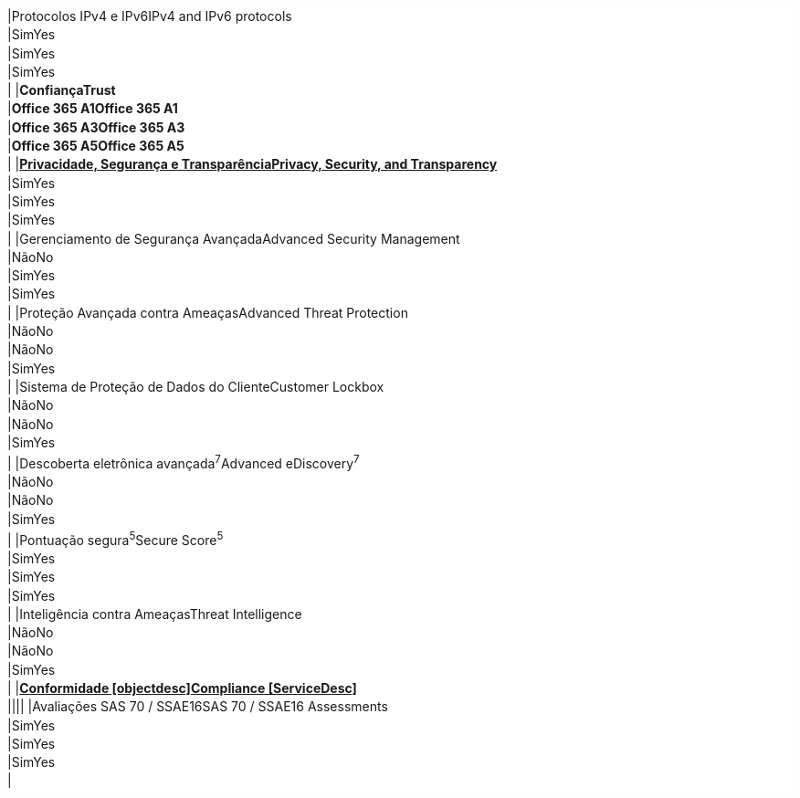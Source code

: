 |<span data-ttu-id="a5e66-520">Protocolos IPv4 e IPv6</span><span class="sxs-lookup"><span data-stu-id="a5e66-520">IPv4 and IPv6 protocols</span></span>  <br/> |<span data-ttu-id="a5e66-521">Sim</span><span class="sxs-lookup"><span data-stu-id="a5e66-521">Yes</span></span>  <br/> |<span data-ttu-id="a5e66-522">Sim</span><span class="sxs-lookup"><span data-stu-id="a5e66-522">Yes</span></span>  <br/> |<span data-ttu-id="a5e66-523">Sim</span><span class="sxs-lookup"><span data-stu-id="a5e66-523">Yes</span></span>  <br/> |
|<span data-ttu-id="a5e66-524">**Confiança**</span><span class="sxs-lookup"><span data-stu-id="a5e66-524">**Trust**</span></span> <br/> |<span data-ttu-id="a5e66-525">**Office 365 A1**</span><span class="sxs-lookup"><span data-stu-id="a5e66-525">**Office 365 A1**</span></span> <br/> |<span data-ttu-id="a5e66-526">**Office 365 A3**</span><span class="sxs-lookup"><span data-stu-id="a5e66-526">**Office 365 A3**</span></span> <br/> |<span data-ttu-id="a5e66-527">**Office 365 A5**</span><span class="sxs-lookup"><span data-stu-id="a5e66-527">**Office 365 A5**</span></span> <br/> |
|<span data-ttu-id="a5e66-528">**[Privacidade, Segurança e Transparência](privacy-security-and-transparency.md)**</span><span class="sxs-lookup"><span data-stu-id="a5e66-528">**[Privacy, Security, and Transparency](privacy-security-and-transparency.md)**</span></span> <br/> |<span data-ttu-id="a5e66-529">Sim</span><span class="sxs-lookup"><span data-stu-id="a5e66-529">Yes</span></span>  <br/> |<span data-ttu-id="a5e66-530">Sim</span><span class="sxs-lookup"><span data-stu-id="a5e66-530">Yes</span></span>  <br/> |<span data-ttu-id="a5e66-531">Sim</span><span class="sxs-lookup"><span data-stu-id="a5e66-531">Yes</span></span>  <br/> |
|<span data-ttu-id="a5e66-532">Gerenciamento de Segurança Avançada</span><span class="sxs-lookup"><span data-stu-id="a5e66-532">Advanced Security Management</span></span>  <br/> |<span data-ttu-id="a5e66-533">Não</span><span class="sxs-lookup"><span data-stu-id="a5e66-533">No</span></span>  <br/> |<span data-ttu-id="a5e66-534">Sim</span><span class="sxs-lookup"><span data-stu-id="a5e66-534">Yes</span></span>  <br/> |<span data-ttu-id="a5e66-535">Sim</span><span class="sxs-lookup"><span data-stu-id="a5e66-535">Yes</span></span>  <br/> |
|<span data-ttu-id="a5e66-536">Proteção Avançada contra Ameaças</span><span class="sxs-lookup"><span data-stu-id="a5e66-536">Advanced Threat Protection</span></span>  <br/> |<span data-ttu-id="a5e66-537">Não</span><span class="sxs-lookup"><span data-stu-id="a5e66-537">No</span></span>  <br/> |<span data-ttu-id="a5e66-538">Não</span><span class="sxs-lookup"><span data-stu-id="a5e66-538">No</span></span>  <br/> |<span data-ttu-id="a5e66-539">Sim</span><span class="sxs-lookup"><span data-stu-id="a5e66-539">Yes</span></span>  <br/> |
|<span data-ttu-id="a5e66-540">Sistema de Proteção de Dados do Cliente</span><span class="sxs-lookup"><span data-stu-id="a5e66-540">Customer Lockbox</span></span>  <br/> |<span data-ttu-id="a5e66-541">Não</span><span class="sxs-lookup"><span data-stu-id="a5e66-541">No</span></span>  <br/> |<span data-ttu-id="a5e66-542">Não</span><span class="sxs-lookup"><span data-stu-id="a5e66-542">No</span></span>  <br/> |<span data-ttu-id="a5e66-543">Sim</span><span class="sxs-lookup"><span data-stu-id="a5e66-543">Yes</span></span>  <br/> |
|<span data-ttu-id="a5e66-544">Descoberta eletrônica avançada<sup>7</sup></span><span class="sxs-lookup"><span data-stu-id="a5e66-544">Advanced eDiscovery<sup>7</sup></span></span> <br/> |<span data-ttu-id="a5e66-545">Não</span><span class="sxs-lookup"><span data-stu-id="a5e66-545">No</span></span>  <br/> |<span data-ttu-id="a5e66-546">Não</span><span class="sxs-lookup"><span data-stu-id="a5e66-546">No</span></span>  <br/> |<span data-ttu-id="a5e66-547">Sim</span><span class="sxs-lookup"><span data-stu-id="a5e66-547">Yes</span></span>  <br/> |
|<span data-ttu-id="a5e66-548">Pontuação segura<sup>5</sup></span><span class="sxs-lookup"><span data-stu-id="a5e66-548">Secure Score<sup>5</sup></span></span> <br/> |<span data-ttu-id="a5e66-549">Sim</span><span class="sxs-lookup"><span data-stu-id="a5e66-549">Yes</span></span>  <br/> |<span data-ttu-id="a5e66-550">Sim</span><span class="sxs-lookup"><span data-stu-id="a5e66-550">Yes</span></span>  <br/> |<span data-ttu-id="a5e66-551">Sim</span><span class="sxs-lookup"><span data-stu-id="a5e66-551">Yes</span></span>  <br/> |
|<span data-ttu-id="a5e66-552">Inteligência contra Ameaças</span><span class="sxs-lookup"><span data-stu-id="a5e66-552">Threat Intelligence</span></span>  <br/> |<span data-ttu-id="a5e66-553">Não</span><span class="sxs-lookup"><span data-stu-id="a5e66-553">No</span></span>  <br/> |<span data-ttu-id="a5e66-554">Não</span><span class="sxs-lookup"><span data-stu-id="a5e66-554">No</span></span>  <br/> |<span data-ttu-id="a5e66-555">Sim</span><span class="sxs-lookup"><span data-stu-id="a5e66-555">Yes</span></span>  <br/> |
|<span data-ttu-id="a5e66-556">**[Conformidade [objectdesc]](compliance-servicedesc.md)**</span><span class="sxs-lookup"><span data-stu-id="a5e66-556">**[Compliance [ServiceDesc]](compliance-servicedesc.md)**</span></span> <br/> ||||
|<span data-ttu-id="a5e66-557">Avaliações SAS 70 / SSAE16</span><span class="sxs-lookup"><span data-stu-id="a5e66-557">SAS 70 / SSAE16 Assessments</span></span>  <br/> |<span data-ttu-id="a5e66-558">Sim</span><span class="sxs-lookup"><span data-stu-id="a5e66-558">Yes</span></span>  <br/> |<span data-ttu-id="a5e66-559">Sim</span><span class="sxs-lookup"><span data-stu-id="a5e66-559">Yes</span></span>  <br/> |<span data-ttu-id="a5e66-560">Sim</span><span class="sxs-lookup"><span data-stu-id="a5e66-560">Yes</span></span>  <br/> |